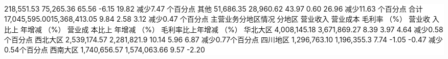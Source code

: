 218,551.53
75,265.36
65.56
-6.15
19.82
减少7.47
个百分点
其他
51,686.35
28,960.62
43.97
0.60
26.96
减少11.63
个百分点
合计
17,045,595.0015,368,413.05
9.84
2.58
3.12
减少0.47
个百分点
主营业务分地区情况
分地区
营业收入
营业成本
毛利率
（%）
营业收
入比上
年增减
（%）
营业成
本比上
年增减
（%）
毛利率比上年增减
（%）
华北大区
4,008,145.18
3,671,869.27
8.39
3.97
4.64
减少0.58个百分点
西北大区
2,539,174.57
2,281,821.9
10.14
5.96
6.87
减少0.77个百分点
四川地区
1,296,763.10
1,196,355.3
7.74
-1.05
-0.47
减少0.54个百分点
西南大区
1,740,656.57
1,574,063.66
9.57
-2.20